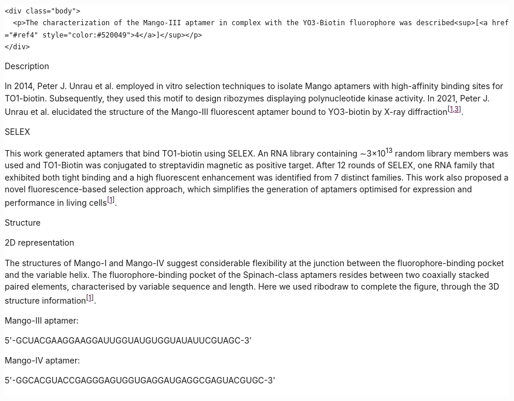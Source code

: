     <div class="body">
      <p>The characterization of the Mango-III aptamer in complex with the YO3-Biotin fluorophore was described<sup>[<a href="#ref4" style="color:#520049">4</a>]</sup></p>
    </div>
  </div>
</div>


         
<p class="header_box" id="description">Description</p>
<p>In 2014, Peter J. Unrau et al. employed in vitro selection techniques to isolate Mango aptamers with high-affinity binding sites for TO1-biotin. Subsequently, they used this motif to design ribozymes displaying polynucleotide kinase activity. In 2021, Peter J. Unrau et al. elucidated the structure of the Mango-III fluorescent aptamer bound to YO3-biotin by X-ray diffraction<sup>[<a href="#ref1" style="color:#520049">1</a></sup><sup>,<a href="#ref3" style="color:#520049">3</a></sup><sup>]</sup>.<br></p>


<p class="header_box" id="SELEX">SELEX</p>
<p>This work generated aptamers that bind TO1-biotin using SELEX. An RNA library containing ∼3×10<sup>13</sup> random library members was used and TO1-Biotin was conjugated to streptavidin magnetic as positive target. After 12 rounds of SELEX, one RNA family that exhibited both tight binding and a high fluorescent enhancement was identified from 7 distinct families. This work also proposed a novel fluorescence-based selection approach, which simplifies the generation of aptamers optimised for expression and performance in living cells<sup>[<a href="#ref1" style="color:#520049">1</a>]</sup>.</p>
<p>


<p class="header_box" id="Structure">Structure</p>
<p class="blowheader_box">2D representation</p>
<p>The structures of Mango-I and Mango-IV suggest considerable flexibility at the junction between the fluorophore-binding pocket and the variable helix. The fluorophore-binding pocket of the Spinach-class aptamers resides between two coaxially stacked paired elements, characterised by variable sequence and length. Here we used ribodraw to complete the figure, through the 3D structure information<sup>[<a href="#ref1" style="color:#520049">1</a>]</sup>.</p>
<p>Mango-III aptamer:  </p>
<p>5'-GCUACGAAGGAAGGAUUGGUAUGUGGUAUAUUCGUAGC-3' </p>

<p>Mango-IV aptamer:  </p>
<p>5'-GGCACGUACCGAGGGAGUGGUGAGGAUGAGGCGAGUACGUGC-3' </p>

<table class="table table-bordered" style="table-layout:fixed;width:1200px;margin-left:auto;margin-right:auto;"><tr>
<td style="text-align:center;padding-bottom: 0px;padding-left: 0px;padding-top: 0px;padding-right: 0px">
